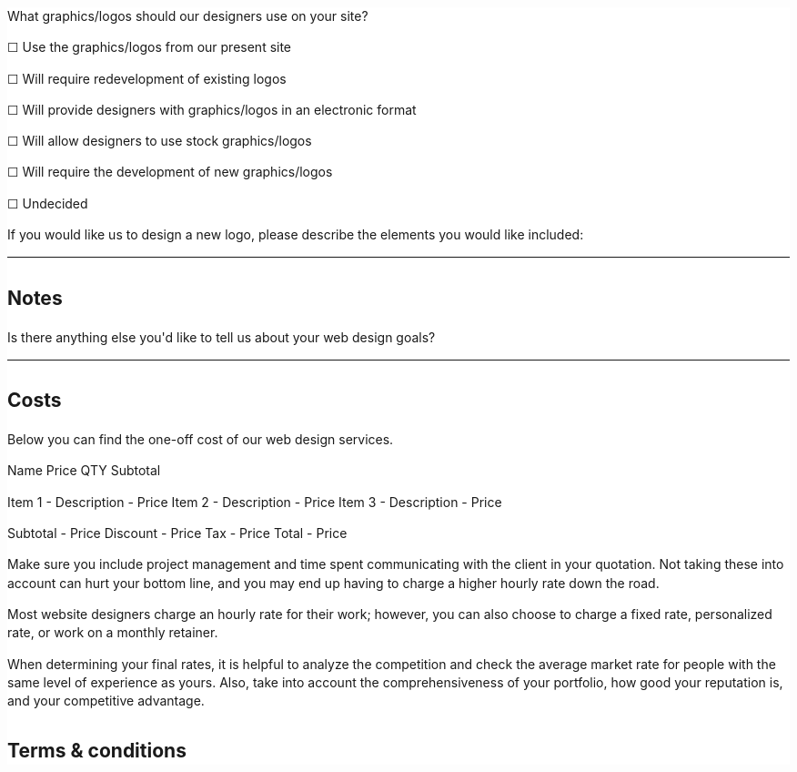 
What graphics/logos should our designers use on your site?

☐ Use the graphics/logos from our present site

☐ Will require redevelopment of existing logos

☐ Will provide designers with graphics/logos in an electronic format

☐ Will allow designers to use stock graphics/logos

☐ Will require the development of new graphics/logos

☐ Undecided


If you would like us to design a new logo, please describe the elements you would like included: 

_________



## Notes

Is there anything else you'd like to tell us about your web design goals?

_________


## Costs

Below you can find the one-off cost of our web design services. 

Name
Price
QTY
Subtotal

Item 1 - Description - Price
Item 2 - Description - Price
Item 3 - Description - Price

Subtotal - Price
Discount - Price
Tax - Price
Total - Price

Make sure you include project management and time spent communicating with the client in your quotation. Not taking these into account can hurt your bottom line, and you may end up having to charge a higher hourly rate down the road.

Most website designers charge an hourly rate for their work; however, you can also choose to charge a fixed rate, personalized rate, or work on a monthly retainer. 

When determining your final rates, it is helpful to analyze the competition and check the average market rate for people with the same level of experience as yours. Also, take into account the comprehensiveness of your portfolio, how good your reputation is, and your competitive advantage. 


## Terms & conditions
